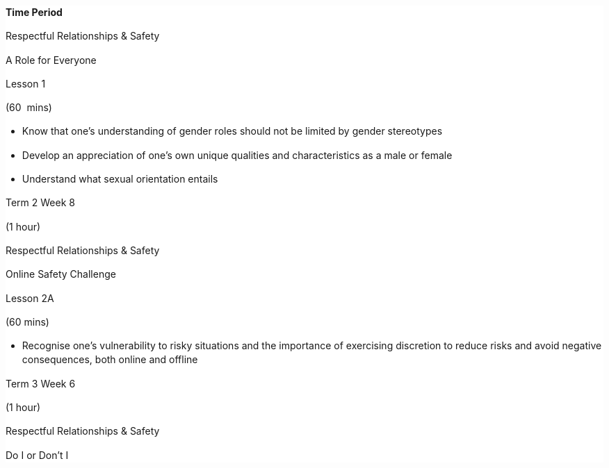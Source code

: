</td>
<td rowspan="1" colspan="1">
<p><strong>Time Period</strong>
</p>
</td>
</tr>
<tr>
<td rowspan="1" colspan="1">
<p>Respectful Relationships &amp; Safety</p>
</td>
<td rowspan="1" colspan="1">
<p>A Role for Everyone</p>
<p>Lesson 1</p>
<p>(60&nbsp; mins)</p>
</td>
<td rowspan="1" colspan="1">
<ul data-tight="true" class="tight">
<li>
<p>Know that one’s understanding of gender roles should not be limited by
gender stereotypes</p>
</li>
<li>
<p>Develop an appreciation of one’s own unique qualities and characteristics
as a male or female</p>
</li>
<li>
<p>Understand what sexual orientation entails</p>
</li>
</ul>
</td>
<td rowspan="1" colspan="1">
<p>Term 2 Week 8</p>
<p>(1 hour)</p>
</td>
</tr>
<tr>
<td rowspan="1" colspan="1">
<p>Respectful Relationships &amp; Safety</p>
</td>
<td rowspan="1" colspan="1">
<p>Online Safety Challenge</p>
<p>Lesson 2A</p>
<p>(60 mins)</p>
</td>
<td rowspan="1" colspan="1">
<ul data-tight="true" class="tight">
<li>
<p>Recognise one’s vulnerability to risky situations and the importance of
exercising discretion to reduce risks and avoid negative consequences,
both online and offline</p>
</li>
</ul>
</td>
<td rowspan="1" colspan="1">
<p>Term 3 Week 6</p>
<p>(1 hour)</p>
</td>
</tr>
<tr>
<td rowspan="1" colspan="1">
<p>Respectful Relationships &amp; Safety</p>
</td>
<td rowspan="1" colspan="1">
<p>Do I or Don’t I</p>